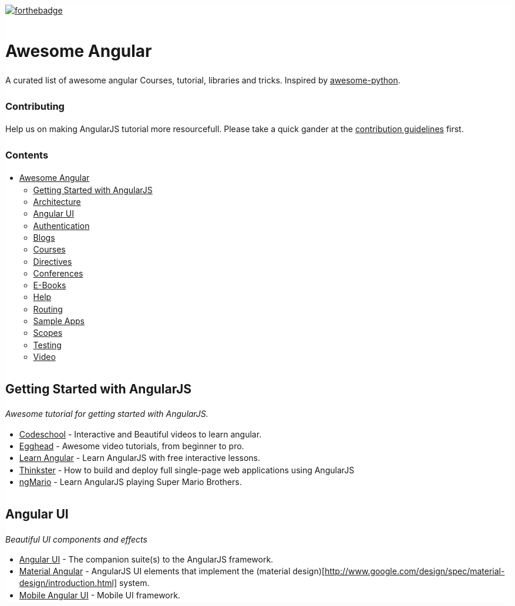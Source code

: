 [![forthebadge](http://forthebadge.com/badges/built-with-love.svg)](http://forthebadge.com)
# Awesome Angular

A curated list of awesome angular Courses, tutorial, libraries and tricks. Inspired by [awesome-python](https://github.com/vinta/awesome-python).

### Contributing

Help us on making AngularJS tutorial more resourcefull. Please take a quick gander at the [contribution guidelines](https://github.com/aruzmeister/awesome-angular/blob/master/CONTRIBUTING.md) first.

### Contents

- [Awesome Angular](#awesome-angular)
    - [Getting Started with AngularJS](#gettingangular)
    - [Architecture](#Architecture)
    - [Angular UI](#angularui)
    - [Authentication](#authentication)
    - [Blogs](#blogs)
    - [Courses](#courses)
    - [Directives](#directive)
    - [Conferences](#conferences)
    - [E-Books](#ebooks)
    - [Help](#help)
    - [Routing](#routing)
    - [Sample Apps](#sampleapps)
    - [Scopes](#scopes)
    - [Testing](#testing)
    - [Video](#video)



## Getting Started with AngularJS

*Awesome tutorial for getting started with AngularJS.*

* [Codeschool](https://www.codeschool.com/courses/shaping-up-with-angular-js) - Interactive and Beautiful videos to learn angular.
* [Egghead](https://egghead.io/) - Awesome video tutorials, from beginner to pro.
* [Learn Angular](http://learn-angular.org/) - Learn AngularJS with free interactive lessons.
* [Thinkster](http://www.thinkster.io/)  - How to build and deploy full single-page web applications using AngularJS
* [ngMario](http://karol-f.github.io/ngMario/#/home) - Learn AngularJS playing Super Mario Brothers.


## Angular UI

*Beautiful UI components and effects*

* [Angular UI](https://angular-ui.github.io/) - The companion suite(s) to the AngularJS framework.
* [Material Angular](https://material.angularjs.org/#/) - AngularJS UI elements that implement the (material design)[http://www.google.com/design/spec/material-design/introduction.html] system.
* [Mobile Angular UI](http://mobileangularui.com/) - Mobile UI framework.
